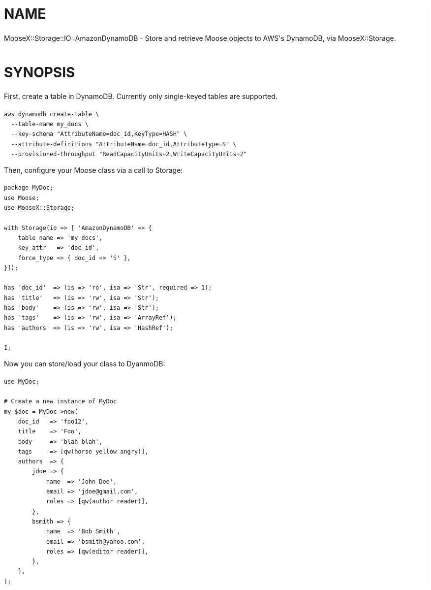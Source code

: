 # NAME

MooseX::Storage::IO::AmazonDynamoDB - Store and retrieve Moose objects to AWS's DynamoDB, via MooseX::Storage.

# SYNOPSIS

First, create a table in DynamoDB. Currently only single-keyed tables are supported.

    aws dynamodb create-table \
      --table-name my_docs \
      --key-schema "AttributeName=doc_id,KeyType=HASH" \
      --attribute-definitions "AttributeName=doc_id,AttributeType=S" \
      --provisioned-throughput "ReadCapacityUnits=2,WriteCapacityUnits=2"

Then, configure your Moose class via a call to Storage:

    package MyDoc;
    use Moose;
    use MooseX::Storage;

    with Storage(io => [ 'AmazonDynamoDB' => {
        table_name => 'my_docs',
        key_attr   => 'doc_id',
        force_type => { doc_id => 'S' },
    }]);

    has 'doc_id'  => (is => 'ro', isa => 'Str', required => 1);
    has 'title'   => (is => 'rw', isa => 'Str');
    has 'body'    => (is => 'rw', isa => 'Str');
    has 'tags'    => (is => 'rw', isa => 'ArrayRef');
    has 'authors' => (is => 'rw', isa => 'HashRef');

    1;

Now you can store/load your class to DyanmoDB:

    use MyDoc;

    # Create a new instance of MyDoc
    my $doc = MyDoc->new(
        doc_id   => 'foo12',
        title    => 'Foo',
        body     => 'blah blah',
        tags     => [qw(horse yellow angry)],
        authors  => {
            jdoe => {
                name  => 'John Doe',
                email => 'jdoe@gmail.com',
                roles => [qw(author reader)],
            },
            bsmith => {
                name  => 'Bob Smith',
                email => 'bsmith@yahoo.com',
                roles => [qw(editor reader)],
            },
        },
    );
